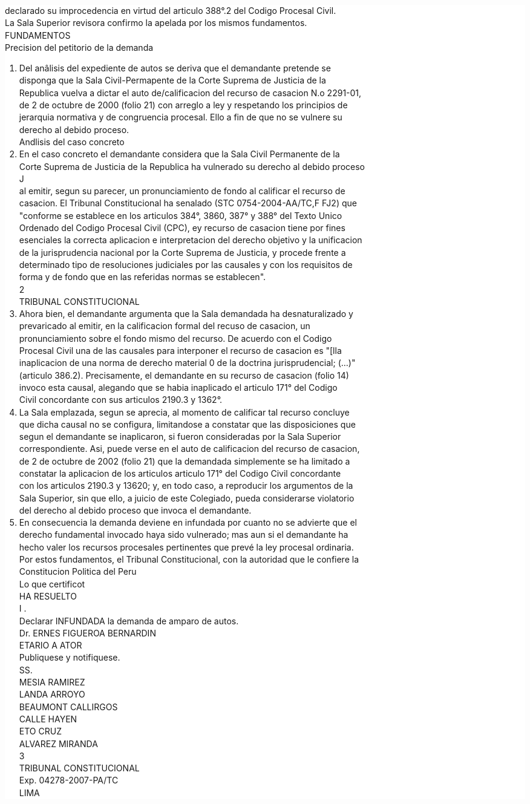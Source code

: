 declarado su improcedencia en virtud del articulo 388°.2 del Codigo Procesal Civil.  
La Sala Superior revisora confirmo la apelada por los mismos fundamentos.  
FUNDAMENTOS  
Precision del petitorio de la demanda  
1. Del anâlisis del expediente de autos se deriva que el demandante pretende se  
disponga que la Sala Civil-Permapente de la Corte Suprema de Justicia de la  
Republica vuelva a dictar el auto de/calificacion del recurso de casacion N.o 2291-01,  
de 2 de octubre de 2000 (folio 21) con arreglo a ley y respetando los principios de  
jerarquia normativa y de congruencia procesal. Ello a fin de que no se vulnere su  
derecho al debido proceso.  
Andlisis del caso concreto  
2. En el caso concreto el demandante considera que la Sala Civil Permanente de la  
Corte Suprema de Justicia de la Republica ha vulnerado su derecho al debido proceso  
J  
al emitir, segun su parecer, un pronunciamiento de fondo al calificar el recurso de  
casacion. El Tribunal Constitucional ha senalado (STC 0754-2004-AA/TC,F FJ2) que  
"conforme se establece en los articulos 384°, 3860, 387° y 388° del Texto Unico  
Ordenado del Codigo Procesal Civil (CPC), ey recurso de casacion tiene por fines  
esenciales la correcta aplicacion e interpretacion del derecho objetivo y la unificacion  
de la jurisprudencia nacional por la Corte Suprema de Justicia, y procede frente a  
determinado tipo de resoluciones judiciales por las causales y con los requisitos de  
forma y de fondo que en las referidas normas se establecen".  
2  
TRIBUNAL CONSTITUCIONAL  
3. Ahora bien, el demandante argumenta que la Sala demandada ha desnaturalizado y  
prevaricado al emitir, en la calificacion formal del recuso de casacion, un  
pronunciamiento sobre el fondo mismo del recurso. De acuerdo con el Codigo  
Procesal Civil una de las causales para interponer el recurso de casacion es "[lla  
inaplicacion de una norma de derecho material 0 de la doctrina jurisprudencial; (...)"  
(articulo 386.2). Precisamente, el demandante en su recurso de casacion (folio 14)  
invoco esta causal, alegando que se habia inaplicado el articulo 171° del Codigo  
Civil concordante con sus articulos 2190.3 y 1362°.  
4. La Sala emplazada, segun se aprecia, al momento de calificar tal recurso concluye  
que dicha causal no se configura, limitandose a constatar que las disposiciones que  
segun el demandante se inaplicaron, si fueron consideradas por la Sala Superior  
correspondiente. Asi, puede verse en el auto de calificacion del recurso de casacion,  
de 2 de octubre de 2002 (folio 21) que la demandada simplemente se ha limitado a  
constatar la aplicacion de los articulos articulo 171° del Codigo Civil concordante  
con los articulos 2190.3 y 13620; y, en todo caso, a reproducir los argumentos de la  
Sala Superior, sin que ello, a juicio de este Colegiado, pueda considerarse violatorio  
del derecho al debido proceso que invoca el demandante.  
5. En consecuencia la demanda deviene en infundada por cuanto no se advierte que el  
derecho fundamental invocado haya sido vulnerado; mas aun si el demandante ha  
hecho valer los recursos procesales pertinentes que prevé la ley procesal ordinaria.  
Por estos fundamentos, el Tribunal Constitucional, con la autoridad que le confiere la  
Constitucion Politica del Peru  
Lo que certificot  
HA RESUELTO  
I .  
Declarar INFUNDADA la demanda de amparo de autos.  
Dr. ERNES FIGUEROA BERNARDIN  
ETARIO A ATOR  
Publiquese y notifiquese.  
SS.  
MESIA RAMIREZ  
LANDA ARROYO  
BEAUMONT CALLIRGOS  
CALLE HAYEN  
ETO CRUZ  
ALVAREZ MIRANDA  
3  
TRIBUNAL CONSTITUCIONAL  
Exp. 04278-2007-PA/TC  
LIMA  